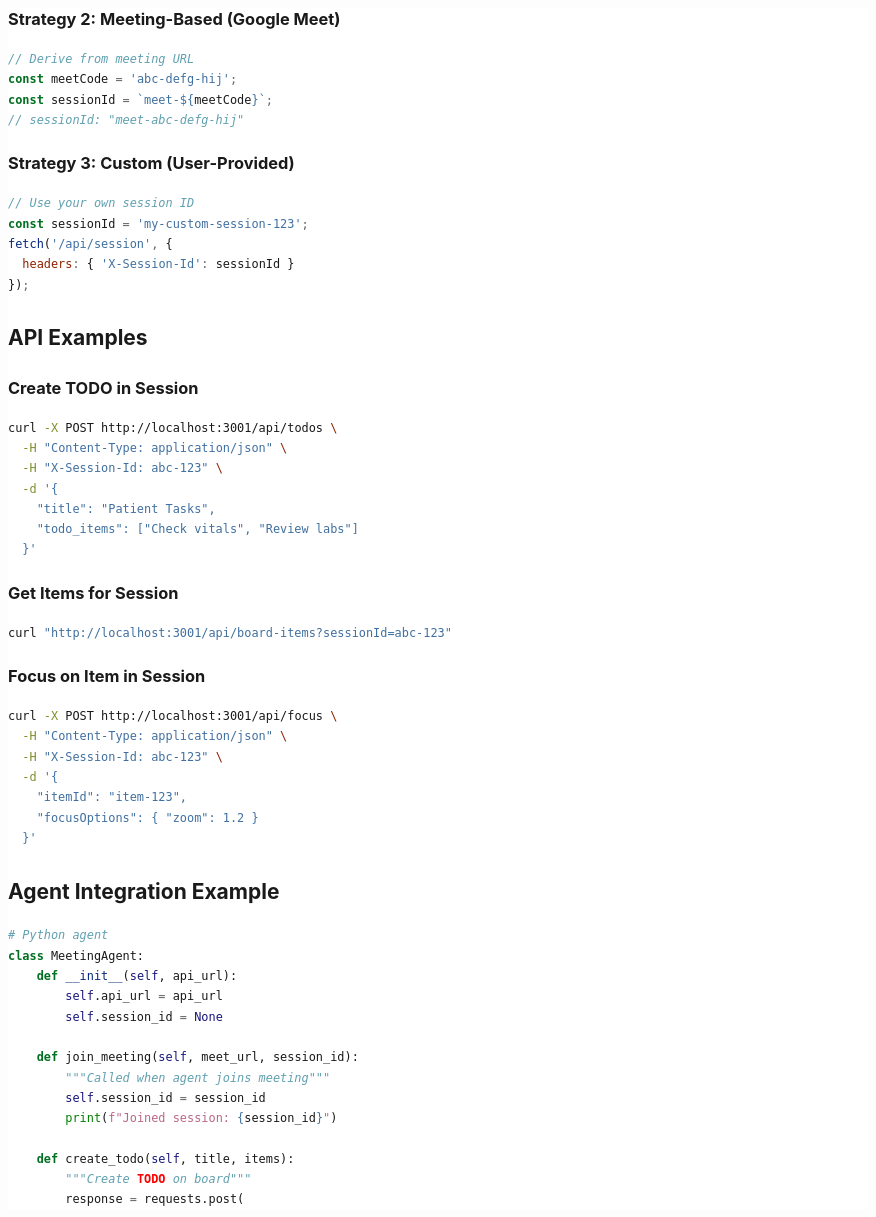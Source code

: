 ### Strategy 2: Meeting-Based (Google Meet)
```javascript
// Derive from meeting URL
const meetCode = 'abc-defg-hij';
const sessionId = `meet-${meetCode}`;
// sessionId: "meet-abc-defg-hij"
```

### Strategy 3: Custom (User-Provided)
```javascript
// Use your own session ID
const sessionId = 'my-custom-session-123';
fetch('/api/session', {
  headers: { 'X-Session-Id': sessionId }
});
```

## API Examples

### Create TODO in Session
```bash
curl -X POST http://localhost:3001/api/todos \
  -H "Content-Type: application/json" \
  -H "X-Session-Id: abc-123" \
  -d '{
    "title": "Patient Tasks",
    "todo_items": ["Check vitals", "Review labs"]
  }'
```

### Get Items for Session
```bash
curl "http://localhost:3001/api/board-items?sessionId=abc-123"
```

### Focus on Item in Session
```bash
curl -X POST http://localhost:3001/api/focus \
  -H "Content-Type: application/json" \
  -H "X-Session-Id: abc-123" \
  -d '{
    "itemId": "item-123",
    "focusOptions": { "zoom": 1.2 }
  }'
```

## Agent Integration Example

```python
# Python agent
class MeetingAgent:
    def __init__(self, api_url):
        self.api_url = api_url
        self.session_id = None
    
    def join_meeting(self, meet_url, session_id):
        """Called when agent joins meeting"""
        self.session_id = session_id
        print(f"Joined session: {session_id}")
    
    def create_todo(self, title, items):
        """Create TODO on board"""
        response = requests.post(
```
